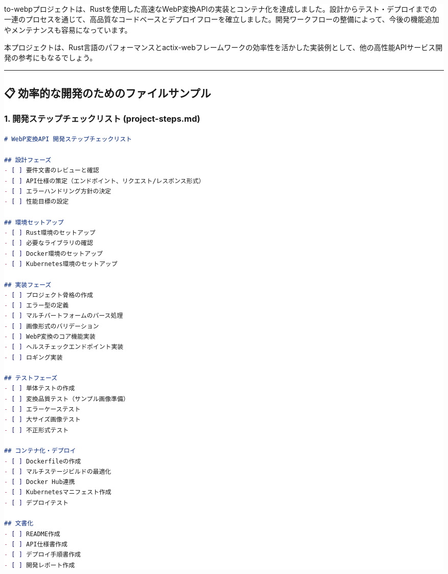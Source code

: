 to-webpプロジェクトは、Rustを使用した高速なWebP変換APIの実装とコンテナ化を達成しました。設計からテスト・デプロイまでの一連のプロセスを通じて、高品質なコードベースとデプロイフローを確立しました。開発ワークフローの整備によって、今後の機能追加やメンテナンスも容易になっています。

本プロジェクトは、Rust言語のパフォーマンスとactix-webフレームワークの効率性を活かした実装例として、他の高性能APIサービス開発の参考にもなるでしょう。

---

## 📋 効率的な開発のためのファイルサンプル

### 1. 開発ステップチェックリスト (project-steps.md)

```markdown
# WebP変換API 開発ステップチェックリスト

## 設計フェーズ
- [ ] 要件文書のレビューと確認
- [ ] API仕様の策定（エンドポイント、リクエスト/レスポンス形式）
- [ ] エラーハンドリング方針の決定
- [ ] 性能目標の設定

## 環境セットアップ
- [ ] Rust環境のセットアップ
- [ ] 必要なライブラリの確認
- [ ] Docker環境のセットアップ
- [ ] Kubernetes環境のセットアップ

## 実装フェーズ
- [ ] プロジェクト骨格の作成
- [ ] エラー型の定義
- [ ] マルチパートフォームのパース処理
- [ ] 画像形式のバリデーション
- [ ] WebP変換のコア機能実装 
- [ ] ヘルスチェックエンドポイント実装
- [ ] ロギング実装

## テストフェーズ
- [ ] 単体テストの作成
- [ ] 変換品質テスト（サンプル画像準備）
- [ ] エラーケーステスト
- [ ] 大サイズ画像テスト
- [ ] 不正形式テスト

## コンテナ化・デプロイ
- [ ] Dockerfileの作成
- [ ] マルチステージビルドの最適化
- [ ] Docker Hub連携
- [ ] Kubernetesマニフェスト作成
- [ ] デプロイテスト

## 文書化
- [ ] README作成
- [ ] API仕様書作成
- [ ] デプロイ手順書作成
- [ ] 開発レポート作成
```
